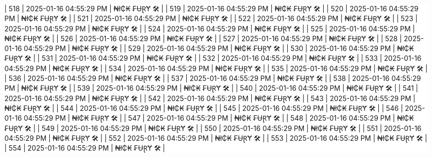 | 518      | 2025-01-16 04:55:29 PM | ₦ł₵₭ ₣ɄⱤɎ 🛠️        |
| 519      | 2025-01-16 04:55:29 PM | ₦ł₵₭ ₣ɄⱤɎ 🛠️        |
| 520      | 2025-01-16 04:55:29 PM | ₦ł₵₭ ₣ɄⱤɎ 🛠️        |
| 521      | 2025-01-16 04:55:29 PM | ₦ł₵₭ ₣ɄⱤɎ 🛠️        |
| 522      | 2025-01-16 04:55:29 PM | ₦ł₵₭ ₣ɄⱤɎ 🛠️        |
| 523      | 2025-01-16 04:55:29 PM | ₦ł₵₭ ₣ɄⱤɎ 🛠️        |
| 524      | 2025-01-16 04:55:29 PM | ₦ł₵₭ ₣ɄⱤɎ 🛠️        |
| 525      | 2025-01-16 04:55:29 PM | ₦ł₵₭ ₣ɄⱤɎ 🛠️        |
| 526      | 2025-01-16 04:55:29 PM | ₦ł₵₭ ₣ɄⱤɎ 🛠️        |
| 527      | 2025-01-16 04:55:29 PM | ₦ł₵₭ ₣ɄⱤɎ 🛠️        |
| 528      | 2025-01-16 04:55:29 PM | ₦ł₵₭ ₣ɄⱤɎ 🛠️        |
| 529      | 2025-01-16 04:55:29 PM | ₦ł₵₭ ₣ɄⱤɎ 🛠️        |
| 530      | 2025-01-16 04:55:29 PM | ₦ł₵₭ ₣ɄⱤɎ 🛠️        |
| 531      | 2025-01-16 04:55:29 PM | ₦ł₵₭ ₣ɄⱤɎ 🛠️        |
| 532      | 2025-01-16 04:55:29 PM | ₦ł₵₭ ₣ɄⱤɎ 🛠️        |
| 533      | 2025-01-16 04:55:29 PM | ₦ł₵₭ ₣ɄⱤɎ 🛠️        |
| 534      | 2025-01-16 04:55:29 PM | ₦ł₵₭ ₣ɄⱤɎ 🛠️        |
| 535      | 2025-01-16 04:55:29 PM | ₦ł₵₭ ₣ɄⱤɎ 🛠️        |
| 536      | 2025-01-16 04:55:29 PM | ₦ł₵₭ ₣ɄⱤɎ 🛠️        |
| 537      | 2025-01-16 04:55:29 PM | ₦ł₵₭ ₣ɄⱤɎ 🛠️        |
| 538      | 2025-01-16 04:55:29 PM | ₦ł₵₭ ₣ɄⱤɎ 🛠️        |
| 539      | 2025-01-16 04:55:29 PM | ₦ł₵₭ ₣ɄⱤɎ 🛠️        |
| 540      | 2025-01-16 04:55:29 PM | ₦ł₵₭ ₣ɄⱤɎ 🛠️        |
| 541      | 2025-01-16 04:55:29 PM | ₦ł₵₭ ₣ɄⱤɎ 🛠️        |
| 542      | 2025-01-16 04:55:29 PM | ₦ł₵₭ ₣ɄⱤɎ 🛠️        |
| 543      | 2025-01-16 04:55:29 PM | ₦ł₵₭ ₣ɄⱤɎ 🛠️        |
| 544      | 2025-01-16 04:55:29 PM | ₦ł₵₭ ₣ɄⱤɎ 🛠️        |
| 545      | 2025-01-16 04:55:29 PM | ₦ł₵₭ ₣ɄⱤɎ 🛠️        |
| 546      | 2025-01-16 04:55:29 PM | ₦ł₵₭ ₣ɄⱤɎ 🛠️        |
| 547      | 2025-01-16 04:55:29 PM | ₦ł₵₭ ₣ɄⱤɎ 🛠️        |
| 548      | 2025-01-16 04:55:29 PM | ₦ł₵₭ ₣ɄⱤɎ 🛠️        |
| 549      | 2025-01-16 04:55:29 PM | ₦ł₵₭ ₣ɄⱤɎ 🛠️        |
| 550      | 2025-01-16 04:55:29 PM | ₦ł₵₭ ₣ɄⱤɎ 🛠️        |
| 551      | 2025-01-16 04:55:29 PM | ₦ł₵₭ ₣ɄⱤɎ 🛠️        |
| 552      | 2025-01-16 04:55:29 PM | ₦ł₵₭ ₣ɄⱤɎ 🛠️        |
| 553      | 2025-01-16 04:55:29 PM | ₦ł₵₭ ₣ɄⱤɎ 🛠️        |
| 554      | 2025-01-16 04:55:29 PM | ₦ł₵₭ ₣ɄⱤɎ 🛠️        |
